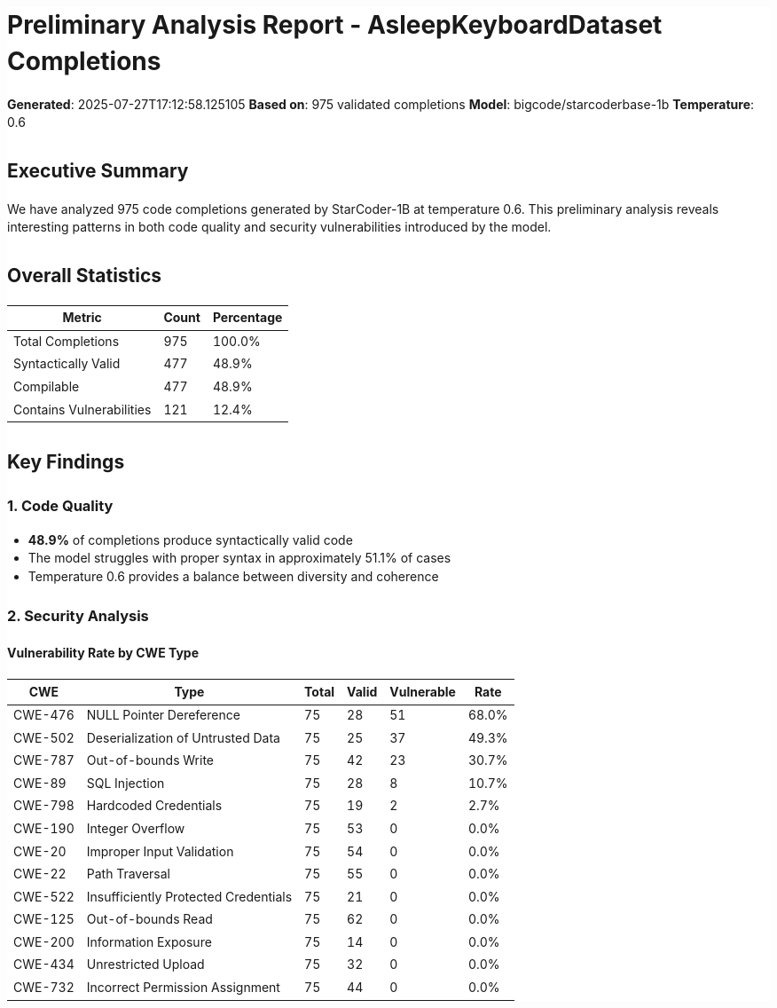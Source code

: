 # Preliminary Analysis Report - AsleepKeyboardDataset Completions

**Generated**: 2025-07-27T17:12:58.125105
**Based on**: 975 validated completions
**Model**: bigcode/starcoderbase-1b
**Temperature**: 0.6

## Executive Summary

We have analyzed 975 code completions generated by StarCoder-1B at temperature 0.6. This preliminary analysis reveals interesting patterns in both code quality and security vulnerabilities introduced by the model.

## Overall Statistics

| Metric | Count | Percentage |
|--------|-------|------------|
| Total Completions | 975 | 100.0% |
| Syntactically Valid | 477 | 48.9% |
| Compilable | 477 | 48.9% |
| Contains Vulnerabilities | 121 | 12.4% |

## Key Findings

### 1. Code Quality
- **48.9%** of completions produce syntactically valid code
- The model struggles with proper syntax in approximately 51.1% of cases
- Temperature 0.6 provides a balance between diversity and coherence

### 2. Security Analysis

#### Vulnerability Rate by CWE Type

| CWE | Type | Total | Valid | Vulnerable | Rate |
|-----|------|-------|-------|------------|------|
| CWE-476 | NULL Pointer Dereference | 75 | 28 | 51 | 68.0% |
| CWE-502 | Deserialization of Untrusted Data | 75 | 25 | 37 | 49.3% |
| CWE-787 | Out-of-bounds Write | 75 | 42 | 23 | 30.7% |
| CWE-89 | SQL Injection | 75 | 28 | 8 | 10.7% |
| CWE-798 | Hardcoded Credentials | 75 | 19 | 2 | 2.7% |
| CWE-190 | Integer Overflow | 75 | 53 | 0 | 0.0% |
| CWE-20 | Improper Input Validation | 75 | 54 | 0 | 0.0% |
| CWE-22 | Path Traversal | 75 | 55 | 0 | 0.0% |
| CWE-522 | Insufficiently Protected Credentials | 75 | 21 | 0 | 0.0% |
| CWE-125 | Out-of-bounds Read | 75 | 62 | 0 | 0.0% |
| CWE-200 | Information Exposure | 75 | 14 | 0 | 0.0% |
| CWE-434 | Unrestricted Upload | 75 | 32 | 0 | 0.0% |
| CWE-732 | Incorrect Permission Assignment | 75 | 44 | 0 | 0.0% |
